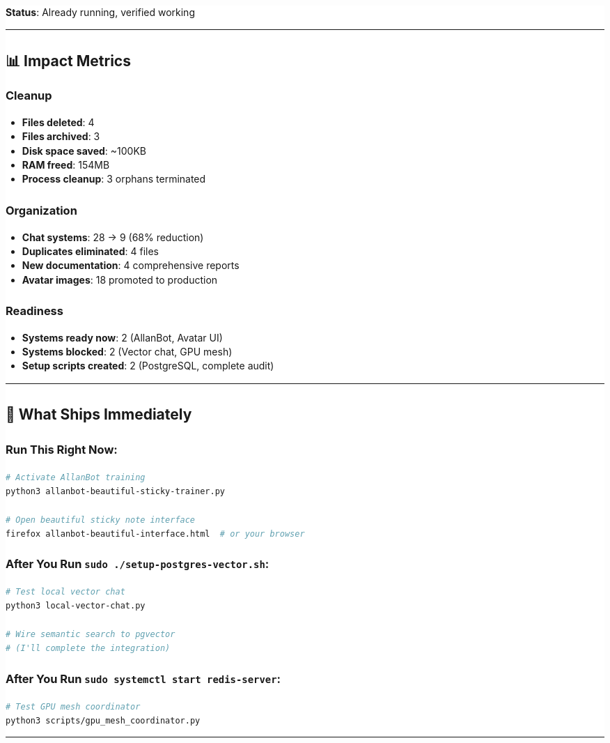 **Status**: Already running, verified working

---

## 📊 Impact Metrics

### Cleanup
- **Files deleted**: 4
- **Files archived**: 3  
- **Disk space saved**: ~100KB
- **RAM freed**: 154MB
- **Process cleanup**: 3 orphans terminated

### Organization
- **Chat systems**: 28 → 9 (68% reduction)
- **Duplicates eliminated**: 4 files
- **New documentation**: 4 comprehensive reports
- **Avatar images**: 18 promoted to production

### Readiness
- **Systems ready now**: 2 (AllanBot, Avatar UI)
- **Systems blocked**: 2 (Vector chat, GPU mesh)
- **Setup scripts created**: 2 (PostgreSQL, complete audit)

---

## 🚀 What Ships Immediately

### Run This Right Now:
```bash
# Activate AllanBot training
python3 allanbot-beautiful-sticky-trainer.py

# Open beautiful sticky note interface
firefox allanbot-beautiful-interface.html  # or your browser
```

### After You Run `sudo ./setup-postgres-vector.sh`:
```bash
# Test local vector chat
python3 local-vector-chat.py

# Wire semantic search to pgvector
# (I'll complete the integration)
```

### After You Run `sudo systemctl start redis-server`:
```bash
# Test GPU mesh coordinator
python3 scripts/gpu_mesh_coordinator.py
```

---